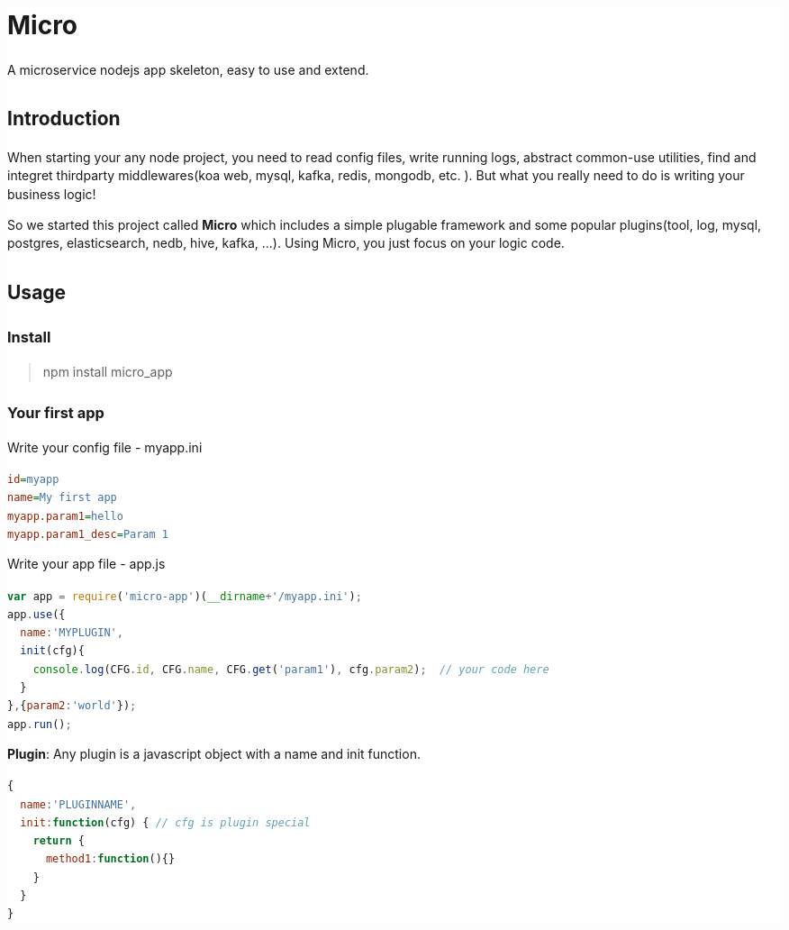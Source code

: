 # Micro

A microservice nodejs app skeleton, easy to use and extend.

## Introduction

When starting your any node project, you need to read config files, write running logs, abstract common-use utilities, find and integret thirdparty middlewares(koa web, mysql, kafka, redis, mongodb, etc. ).  But what you really need to do is writing your business logic!

So we started this project called **Micro** which includes a simple plugable framework and some popular plugins(tool, log, mysql, postgres, elasticsearch, nedb, hive, kafka, ...).  Using Micro, you just focus on your logic code.

## Usage

### Install

> npm install micro_app

### Your first app

Write your config file - myapp.ini

```ini
id=myapp
name=My first app
myapp.param1=hello
myapp.param1_desc=Param 1
```

Write your app file - app.js

```javascript
var app = require('micro-app')(__dirname+'/myapp.ini');
app.use({
  name:'MYPLUGIN',
  init(cfg){
    console.log(CFG.id, CFG.name, CFG.get('param1'), cfg.param2);  // your code here
  }
},{param2:'world'});
app.run();
```

**Plugin**: Any plugin is a javascript object with a name and init function.

```javascript
{
  name:'PLUGINNAME',
  init:function(cfg) { // cfg is plugin special 
    return {
      method1:function(){}
    }
  }
}
```
